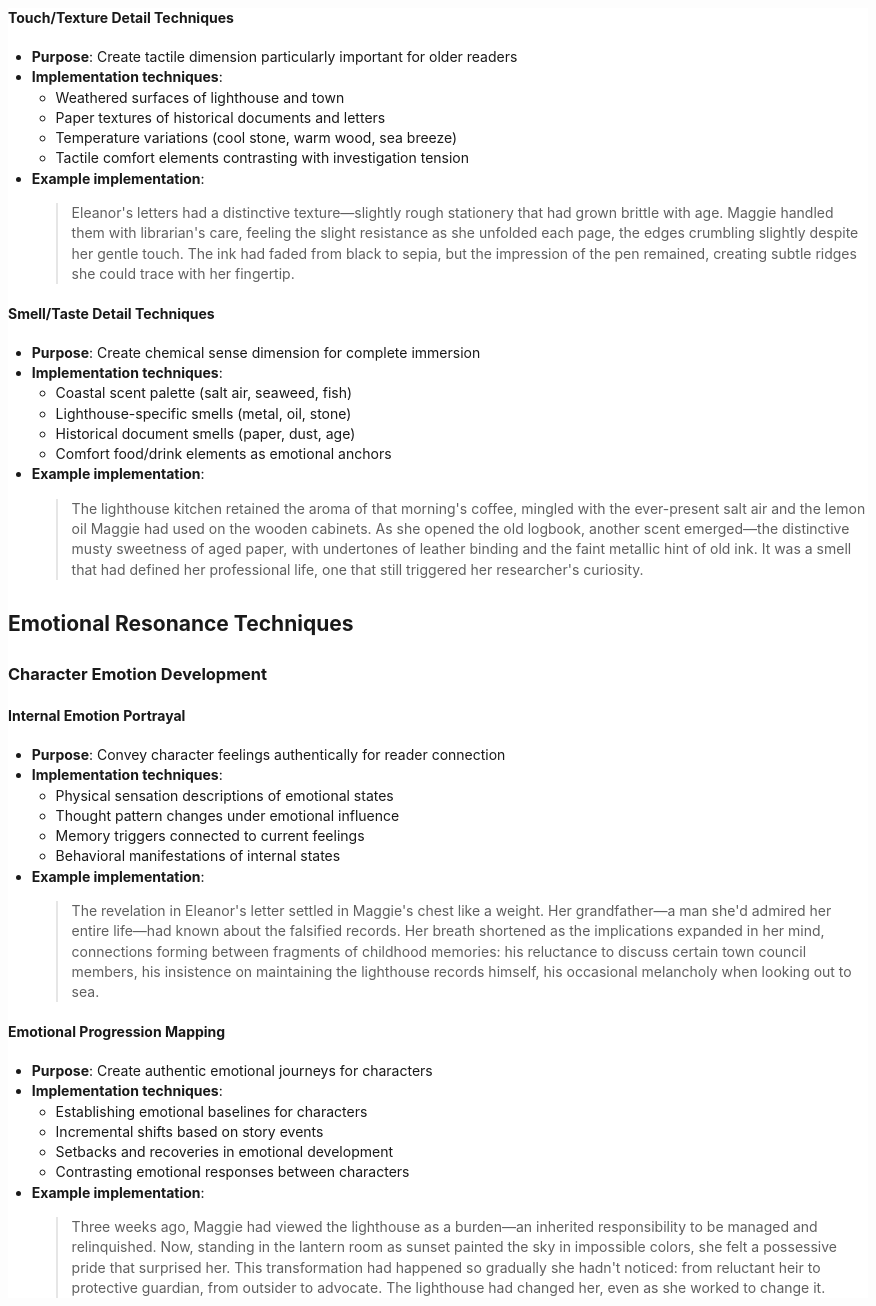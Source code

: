 #### Touch/Texture Detail Techniques
- **Purpose**: Create tactile dimension particularly important for older readers
- **Implementation techniques**:
  - Weathered surfaces of lighthouse and town
  - Paper textures of historical documents and letters
  - Temperature variations (cool stone, warm wood, sea breeze)
  - Tactile comfort elements contrasting with investigation tension
- **Example implementation**:
  > Eleanor's letters had a distinctive texture—slightly rough stationery that had grown brittle with age. Maggie handled them with librarian's care, feeling the slight resistance as she unfolded each page, the edges crumbling slightly despite her gentle touch. The ink had faded from black to sepia, but the impression of the pen remained, creating subtle ridges she could trace with her fingertip.

#### Smell/Taste Detail Techniques
- **Purpose**: Create chemical sense dimension for complete immersion
- **Implementation techniques**:
  - Coastal scent palette (salt air, seaweed, fish)
  - Lighthouse-specific smells (metal, oil, stone)
  - Historical document smells (paper, dust, age)
  - Comfort food/drink elements as emotional anchors
- **Example implementation**:
  > The lighthouse kitchen retained the aroma of that morning's coffee, mingled with the ever-present salt air and the lemon oil Maggie had used on the wooden cabinets. As she opened the old logbook, another scent emerged—the distinctive musty sweetness of aged paper, with undertones of leather binding and the faint metallic hint of old ink. It was a smell that had defined her professional life, one that still triggered her researcher's curiosity.

## Emotional Resonance Techniques

### Character Emotion Development

#### Internal Emotion Portrayal
- **Purpose**: Convey character feelings authentically for reader connection
- **Implementation techniques**:
  - Physical sensation descriptions of emotional states
  - Thought pattern changes under emotional influence
  - Memory triggers connected to current feelings
  - Behavioral manifestations of internal states
- **Example implementation**:
  > The revelation in Eleanor's letter settled in Maggie's chest like a weight. Her grandfather—a man she'd admired her entire life—had known about the falsified records. Her breath shortened as the implications expanded in her mind, connections forming between fragments of childhood memories: his reluctance to discuss certain town council members, his insistence on maintaining the lighthouse records himself, his occasional melancholy when looking out to sea.

#### Emotional Progression Mapping
- **Purpose**: Create authentic emotional journeys for characters
- **Implementation techniques**:
  - Establishing emotional baselines for characters
  - Incremental shifts based on story events
  - Setbacks and recoveries in emotional development
  - Contrasting emotional responses between characters
- **Example implementation**:
  > Three weeks ago, Maggie had viewed the lighthouse as a burden—an inherited responsibility to be managed and relinquished. Now, standing in the lantern room as sunset painted the sky in impossible colors, she felt a possessive pride that surprised her. This transformation had happened so gradually she hadn't noticed: from reluctant heir to protective guardian, from outsider to advocate. The lighthouse had changed her, even as she worked to change it.
